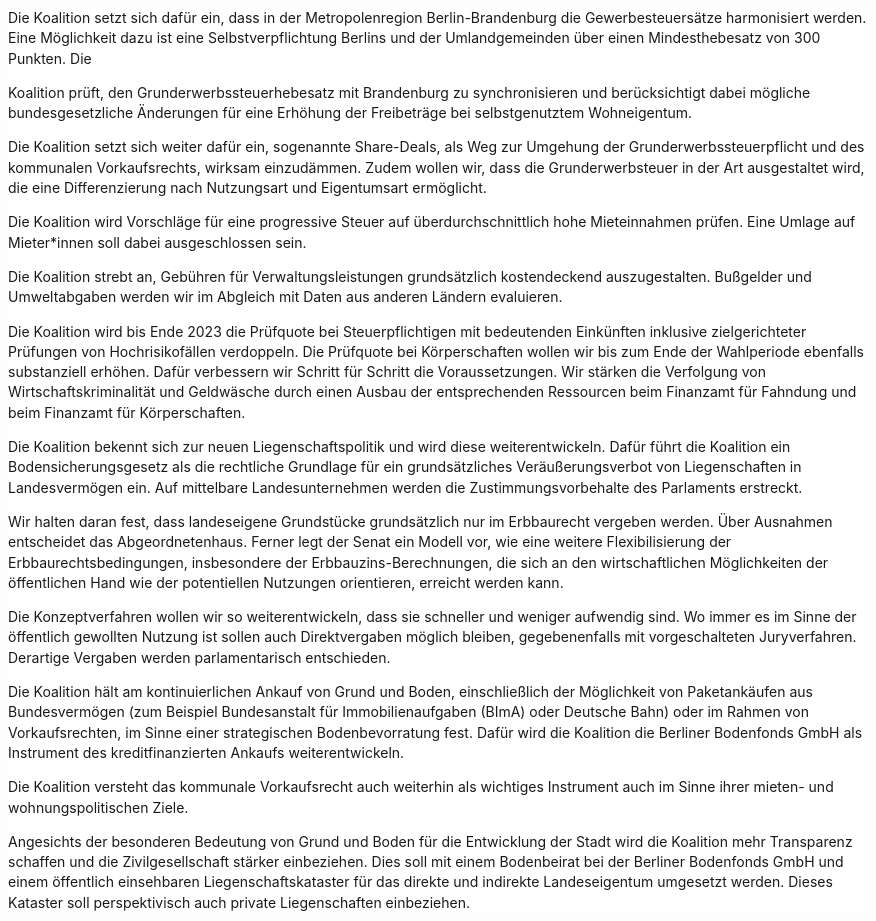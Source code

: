 Die Koalition setzt sich dafür ein, dass in der Metropolenregion Berlin-Brandenburg die
Gewerbesteuersätze harmonisiert werden. Eine Möglichkeit dazu ist eine Selbstverpflichtung
Berlins und der Umlandgemeinden über einen Mindesthebesatz von 300 Punkten. Die


Koalition prüft, den Grunderwerbssteuerhebesatz mit Brandenburg zu synchronisieren und
berücksichtigt dabei mögliche bundesgesetzliche Änderungen für eine Erhöhung der
Freibeträge bei selbstgenutztem Wohneigentum.

Die Koalition setzt sich weiter dafür ein, sogenannte Share-Deals, als Weg zur Umgehung der
Grunderwerbssteuerpflicht und des kommunalen Vorkaufsrechts, wirksam einzudämmen.
Zudem wollen wir, dass die Grunderwerbsteuer in der Art ausgestaltet wird, die eine
Differenzierung nach Nutzungsart und Eigentumsart ermöglicht.

Die Koalition wird Vorschläge für eine progressive Steuer auf überdurchschnittlich hohe
Mieteinnahmen prüfen. Eine Umlage auf Mieter*innen soll dabei ausgeschlossen sein.

Die Koalition strebt an, Gebühren für Verwaltungsleistungen grundsätzlich kostendeckend
auszugestalten. Bußgelder und Umweltabgaben werden wir im Abgleich mit Daten aus
anderen Ländern evaluieren.

Die Koalition wird bis Ende 2023 die Prüfquote bei Steuerpflichtigen mit bedeutenden
Einkünften inklusive zielgerichteter Prüfungen von Hochrisikofällen verdoppeln. Die Prüfquote
bei Körperschaften wollen wir bis zum Ende der Wahlperiode ebenfalls substanziell erhöhen.
Dafür verbessern wir Schritt für Schritt die Voraussetzungen. Wir stärken die Verfolgung von
Wirtschaftskriminalität und Geldwäsche durch einen Ausbau der entsprechenden Ressourcen
beim Finanzamt für Fahndung und beim Finanzamt für Körperschaften.

Die Koalition bekennt sich zur neuen Liegenschaftspolitik und wird diese weiterentwickeln.
Dafür führt die Koalition ein Bodensicherungsgesetz als die rechtliche Grundlage für ein
grundsätzliches Veräußerungsverbot von Liegenschaften in Landesvermögen ein. Auf
mittelbare Landesunternehmen werden die Zustimmungsvorbehalte des Parlaments erstreckt.

Wir halten daran fest, dass landeseigene Grundstücke grundsätzlich nur im Erbbaurecht
vergeben werden. Über Ausnahmen entscheidet das Abgeordnetenhaus. Ferner legt der
Senat ein Modell vor, wie eine weitere Flexibilisierung der Erbbaurechtsbedingungen,
insbesondere der Erbbauzins-Berechnungen, die sich an den wirtschaftlichen Möglichkeiten
der öffentlichen Hand wie der potentiellen Nutzungen orientieren, erreicht werden kann.

Die Konzeptverfahren wollen wir so weiterentwickeln, dass sie schneller und weniger
aufwendig sind. Wo immer es im Sinne der öffentlich gewollten Nutzung ist sollen auch
Direktvergaben möglich bleiben, gegebenenfalls mit vorgeschalteten Juryverfahren. Derartige
Vergaben werden parlamentarisch entschieden.


Die Koalition hält am kontinuierlichen Ankauf von Grund und Boden, einschließlich der
Möglichkeit von Paketankäufen aus Bundesvermögen (zum Beispiel Bundesanstalt für
Immobilienaufgaben (BImA) oder Deutsche Bahn) oder im Rahmen von Vorkaufsrechten, im
Sinne einer strategischen Bodenbevorratung fest. Dafür wird die Koalition die Berliner
Bodenfonds GmbH als Instrument des kreditfinanzierten Ankaufs weiterentwickeln.

Die Koalition versteht das kommunale Vorkaufsrecht auch weiterhin als wichtiges Instrument
auch im Sinne ihrer mieten- und wohnungspolitischen Ziele.

Angesichts der besonderen Bedeutung von Grund und Boden für die Entwicklung der Stadt
wird die Koalition mehr Transparenz schaffen und die Zivilgesellschaft stärker einbeziehen.
Dies soll mit einem Bodenbeirat bei der Berliner Bodenfonds GmbH und einem öffentlich
einsehbaren Liegenschaftskataster für das direkte und indirekte Landeseigentum umgesetzt
werden. Dieses Kataster soll perspektivisch auch private Liegenschaften einbeziehen.
